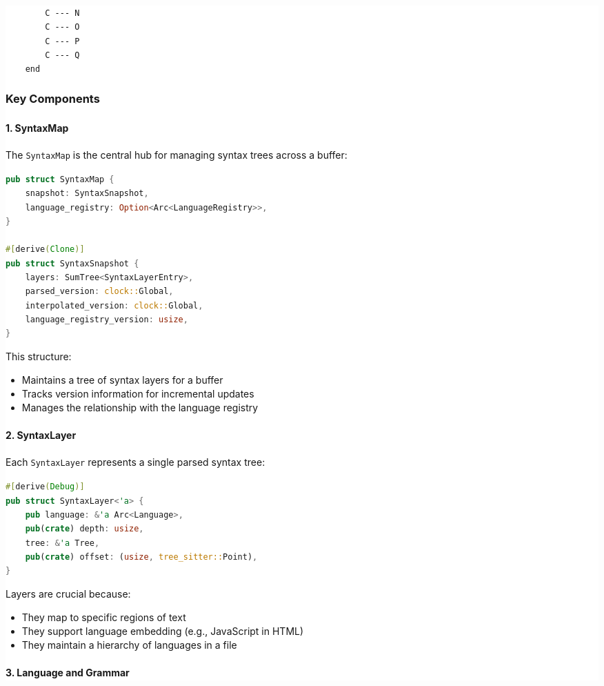 ```mermaid
        C --- N
        C --- O
        C --- P
        C --- Q
    end
```

### Key Components

#### 1. SyntaxMap

The `SyntaxMap` is the central hub for managing syntax trees across a buffer:

```rust
pub struct SyntaxMap {
    snapshot: SyntaxSnapshot,
    language_registry: Option<Arc<LanguageRegistry>>,
}

#[derive(Clone)]
pub struct SyntaxSnapshot {
    layers: SumTree<SyntaxLayerEntry>,
    parsed_version: clock::Global,
    interpolated_version: clock::Global,
    language_registry_version: usize,
}
```

This structure:
- Maintains a tree of syntax layers for a buffer
- Tracks version information for incremental updates
- Manages the relationship with the language registry

#### 2. SyntaxLayer

Each `SyntaxLayer` represents a single parsed syntax tree:

```rust
#[derive(Debug)]
pub struct SyntaxLayer<'a> {
    pub language: &'a Arc<Language>,
    pub(crate) depth: usize,
    tree: &'a Tree,
    pub(crate) offset: (usize, tree_sitter::Point),
}
```

Layers are crucial because:
- They map to specific regions of text
- They support language embedding (e.g., JavaScript in HTML)
- They maintain a hierarchy of languages in a file

#### 3. Language and Grammar
